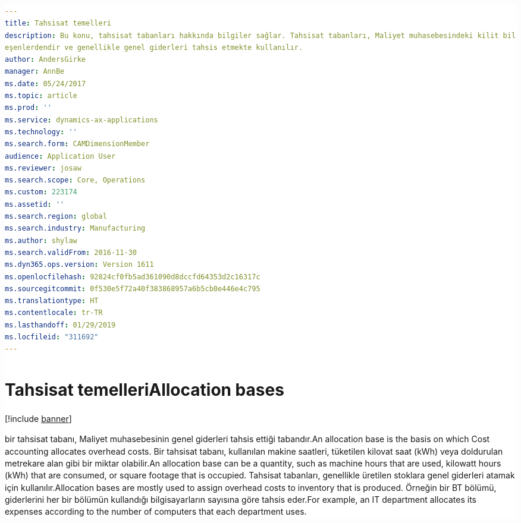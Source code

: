 ```yaml
---
title: Tahsisat temelleri
description: Bu konu, tahsisat tabanları hakkında bilgiler sağlar. Tahsisat tabanları, Maliyet muhasebesindeki kilit bileşenlerdendir ve genellikle genel giderleri tahsis etmekte kullanılır.
author: AndersGirke
manager: AnnBe
ms.date: 05/24/2017
ms.topic: article
ms.prod: ''
ms.service: dynamics-ax-applications
ms.technology: ''
ms.search.form: CAMDimensionMember
audience: Application User
ms.reviewer: josaw
ms.search.scope: Core, Operations
ms.custom: 223174
ms.assetid: ''
ms.search.region: global
ms.search.industry: Manufacturing
ms.author: shylaw
ms.search.validFrom: 2016-11-30
ms.dyn365.ops.version: Version 1611
ms.openlocfilehash: 92824cf0fb5ad361090d8dccfd64353d2c16317c
ms.sourcegitcommit: 0f530e5f72a40f383868957a6b5cb0e446e4c795
ms.translationtype: HT
ms.contentlocale: tr-TR
ms.lasthandoff: 01/29/2019
ms.locfileid: "311692"
---
```

# <a name="allocation-bases"></a><span data-ttu-id="4b3e0-104">Tahsisat temelleri</span><span class="sxs-lookup"><span data-stu-id="4b3e0-104">Allocation bases</span></span> 

[!include [banner](../includes/banner.md)]

<span data-ttu-id="4b3e0-105">bir tahsisat tabanı, Maliyet muhasebesinin genel giderleri tahsis ettiği tabandır.</span><span class="sxs-lookup"><span data-stu-id="4b3e0-105">An allocation base is the basis on which Cost accounting allocates overhead costs.</span></span> <span data-ttu-id="4b3e0-106">Bir tahsisat tabanı, kullanılan makine saatleri, tüketilen kilovat saat (kWh) veya doldurulan metrekare alan gibi bir miktar olabilir.</span><span class="sxs-lookup"><span data-stu-id="4b3e0-106">An allocation base can be a quantity, such as machine hours that are used, kilowatt hours (kWh) that are consumed, or square footage that is occupied.</span></span> <span data-ttu-id="4b3e0-107">Tahsisat tabanları, genellikle üretilen stoklara genel giderleri atamak için kullanılır.</span><span class="sxs-lookup"><span data-stu-id="4b3e0-107">Allocation bases are mostly used to assign overhead costs to inventory that is produced.</span></span> <span data-ttu-id="4b3e0-108">Örneğin bir BT bölümü, giderlerini her bir bölümün kullandığı bilgisayarların sayısına göre tahsis eder.</span><span class="sxs-lookup"><span data-stu-id="4b3e0-108">For example, an IT department allocates its expenses according to the number of computers that each department uses.</span></span>
